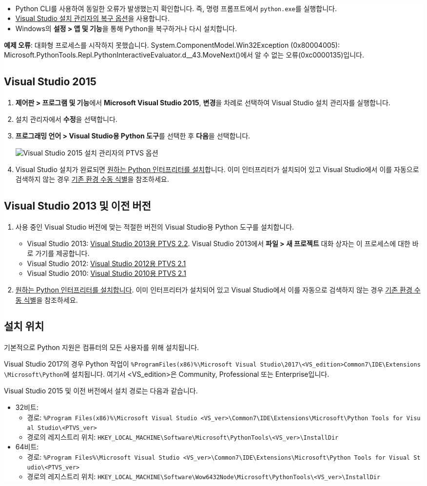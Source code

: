 - Python CLI를 사용하여 동일한 오류가 발생했는지 확인합니다. 즉, 명령 프롬프트에서 `python.exe`를 실행합니다.
- [Visual Studio 설치 관리자의 복구 옵션](../install/repair-visual-studio.md)을 사용합니다.
- Windows의 **설정 > 앱 및 기능**을 통해 Python을 복구하거나 다시 설치합니다.

**예제 오류**: 대화형 프로세스를 시작하지 못했습니다. System.ComponentModel.Win32Exception (0x80004005): Microsoft.PythonTools.Repl.PythonInteractiveEvaluator.d__43.MoveNext()에서 알 수 없는 오류(0xc0000135)입니다.

## <a name="visual-studio-2015"></a>Visual Studio 2015

1. **제어판 > 프로그램 및 기능**에서 **Microsoft Visual Studio 2015**, **변경**을 차례로 선택하여 Visual Studio 설치 관리자를 실행합니다.

1. 설치 관리자에서 **수정**을 선택합니다.

1. **프로그래밍 언어 > Visual Studio용 Python 도구**를 선택한 후 **다음**을 선택합니다.

    ![Visual Studio 2015 설치 관리자의 PTVS 옵션](media/installation-vs2015.png)

1. Visual Studio 설치가 완료되면 [원하는 Python 인터프리터를 설치](installing-python-interpreters.md)합니다. 이미 인터프리터가 설치되어 있고 Visual Studio에서 이를 자동으로 검색하지 않는 경우 [기존 환경 수동 식별](managing-python-environments-in-visual-studio.md#manually-identify-an-existing-environment)을 참조하세요.

## <a name="visual-studio-2013-and-earlier"></a>Visual Studio 2013 및 이전 버전

1. 사용 중인 Visual Studio 버전에 맞는 적절한 버전의 Visual Studio용 Python 도구를 설치합니다.

    - Visual Studio 2013: [Visual Studio 2013용 PTVS 2.2](https://github.com/Microsoft/PTVS/releases/v2.2). Visual Studio 2013에서 **파일 > 새 프로젝트** 대화 상자는 이 프로세스에 대한 바로 가기를 제공합니다.
    - Visual Studio 2012: [Visual Studio 2012용 PTVS 2.1](https://pytools.codeplex.com/downloads/get/920478)
    - Visual Studio 2010: [Visual Studio 2010용 PTVS 2.1](https://pytools.codeplex.com/downloads/get/920479)

1. [원하는 Python 인터프리터를 설치합니다](installing-python-interpreters.md). 이미 인터프리터가 설치되어 있고 Visual Studio에서 이를 자동으로 검색하지 않는 경우 [기존 환경 수동 식별](managing-python-environments-in-visual-studio.md#manually-identify-an-existing-environment)을 참조하세요.

## <a name="install-locations"></a>설치 위치

기본적으로 Python 지원은 컴퓨터의 모든 사용자를 위해 설치됩니다.

Visual Studio 2017의 경우 Python 작업이 `%ProgramFiles(x86)%\Microsoft Visual Studio\2017\<VS_edition>Common7\IDE\Extensions\Microsoft\Python`에 설치됩니다. 여기서 &lt;VS_edition&gt;은 Community, Professional 또는 Enterprise입니다.

Visual Studio 2015 및 이전 버전에서 설치 경로는 다음과 같습니다.

- 32비트:
  - 경로: `%Program Files(x86)%\Microsoft Visual Studio <VS_ver>\Common7\IDE\Extensions\Microsoft\Python Tools for Visual Studio\<PTVS_ver>`
  - 경로의 레지스트리 위치: `HKEY_LOCAL_MACHINE\Software\Microsoft\PythonTools\<VS_ver>\InstallDir`
- 64비트:
  - 경로: `%Program Files%\Microsoft Visual Studio <VS_ver>\Common7\IDE\Extensions\Microsoft\Python Tools for Visual Studio\<PTVS_ver>`
  - 경로의 레지스트리 위치: `HKEY_LOCAL_MACHINE\Software\Wow6432Node\Microsoft\PythonTools\<VS_ver>\InstallDir`
